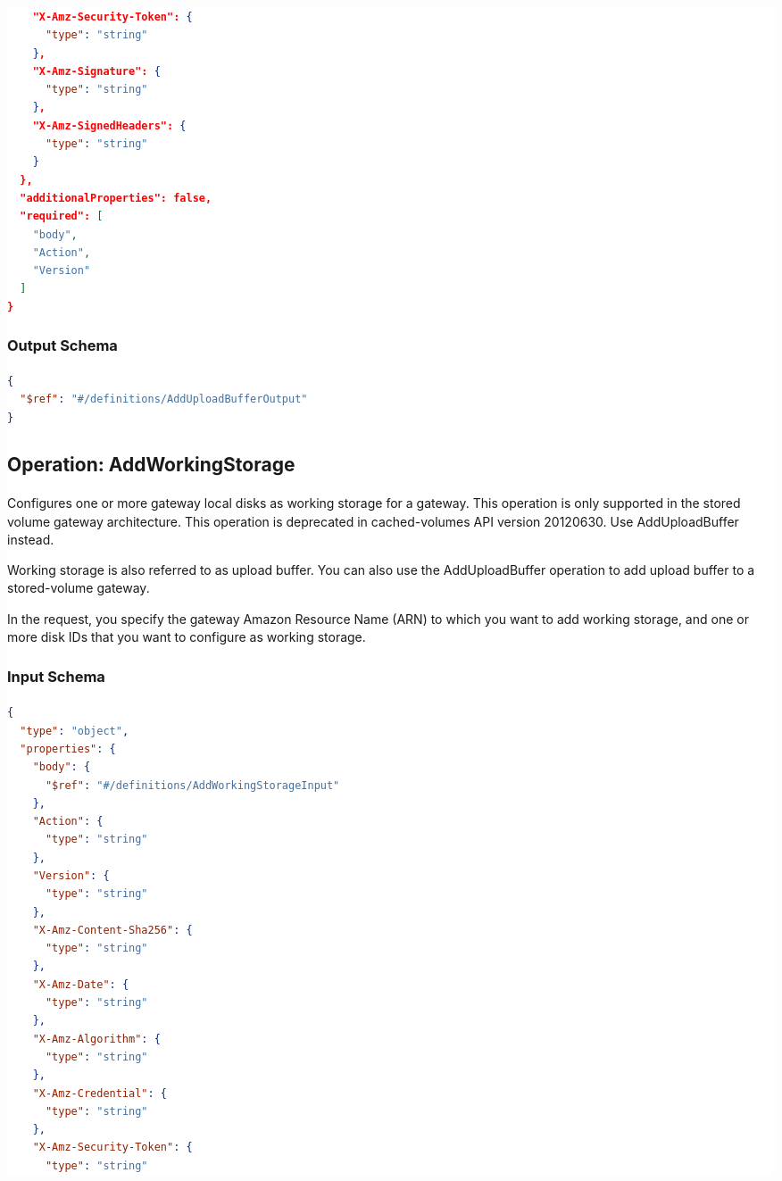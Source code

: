 ```json
    "X-Amz-Security-Token": {
      "type": "string"
    },
    "X-Amz-Signature": {
      "type": "string"
    },
    "X-Amz-SignedHeaders": {
      "type": "string"
    }
  },
  "additionalProperties": false,
  "required": [
    "body",
    "Action",
    "Version"
  ]
}
```
### Output Schema
```json
{
  "$ref": "#/definitions/AddUploadBufferOutput"
}
```
## Operation: AddWorkingStorage
<p>Configures one or more gateway local disks as working storage for a gateway. This operation is only supported in the stored volume gateway architecture. This operation is deprecated in cached-volumes API version 20120630. Use <a>AddUploadBuffer</a> instead.</p> <note> <p>Working storage is also referred to as upload buffer. You can also use the <a>AddUploadBuffer</a> operation to add upload buffer to a stored-volume gateway.</p> </note> <p>In the request, you specify the gateway Amazon Resource Name (ARN) to which you want to add working storage, and one or more disk IDs that you want to configure as working storage.</p>

### Input Schema
```json
{
  "type": "object",
  "properties": {
    "body": {
      "$ref": "#/definitions/AddWorkingStorageInput"
    },
    "Action": {
      "type": "string"
    },
    "Version": {
      "type": "string"
    },
    "X-Amz-Content-Sha256": {
      "type": "string"
    },
    "X-Amz-Date": {
      "type": "string"
    },
    "X-Amz-Algorithm": {
      "type": "string"
    },
    "X-Amz-Credential": {
      "type": "string"
    },
    "X-Amz-Security-Token": {
      "type": "string"
```